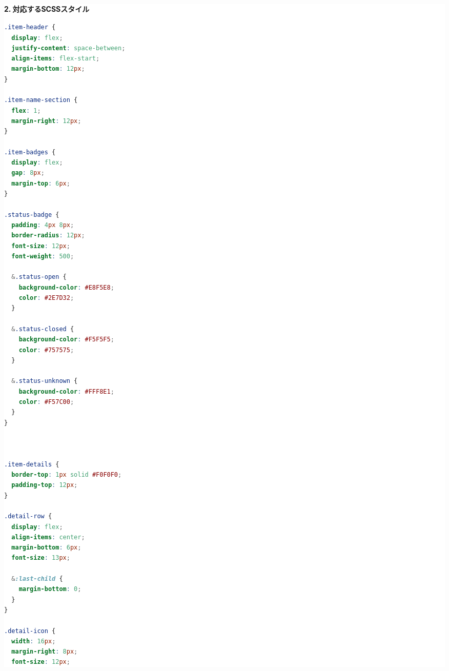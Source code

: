 **2. 対応するSCSSスタイル**
```scss
.item-header {
  display: flex;
  justify-content: space-between;
  align-items: flex-start;
  margin-bottom: 12px;
}

.item-name-section {
  flex: 1;
  margin-right: 12px;
}

.item-badges {
  display: flex;
  gap: 8px;
  margin-top: 6px;
}

.status-badge {
  padding: 4px 8px;
  border-radius: 12px;
  font-size: 12px;
  font-weight: 500;
  
  &.status-open {
    background-color: #E8F5E8;
    color: #2E7D32;
  }
  
  &.status-closed {
    background-color: #F5F5F5;
    color: #757575;
  }
  
  &.status-unknown {
    background-color: #FFF8E1;
    color: #F57C00;
  }
}



.item-details {
  border-top: 1px solid #F0F0F0;
  padding-top: 12px;
}

.detail-row {
  display: flex;
  align-items: center;
  margin-bottom: 6px;
  font-size: 13px;
  
  &:last-child {
    margin-bottom: 0;
  }
}

.detail-icon {
  width: 16px;
  margin-right: 8px;
  font-size: 12px;
```